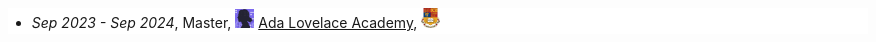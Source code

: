 - *Sep 2023 - Sep 2024*, Master, <img src="images/ala-logo.svg" width="19"/> [Ada Lovelace Academy](https://www.imperial.ac.uk/ada-lovelace-academy/), <img src="images/icl-logo.svg" width="19"/>
